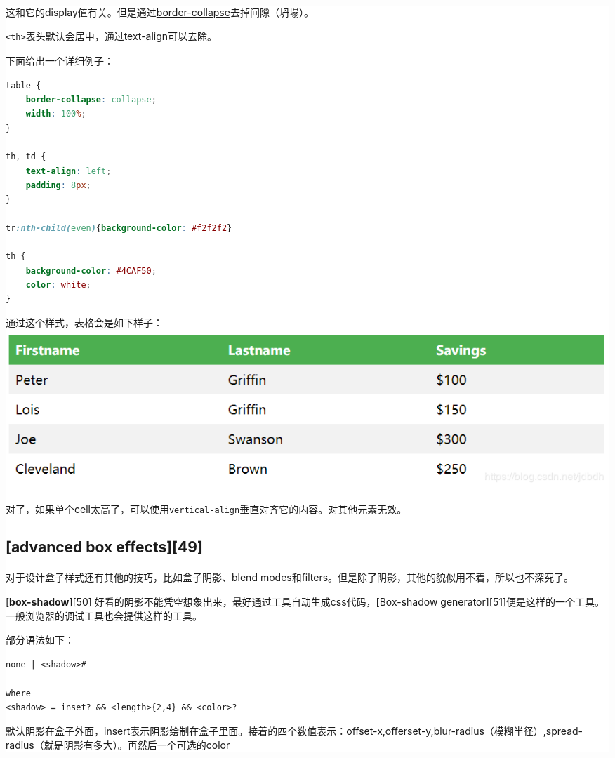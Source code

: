 这和它的display值有关。但是通过[border-collapse][48]去掉间隙（坍塌）。

`<th>`表头默认会居中，通过text-align可以去除。

下面给出一个详细例子：
```css
table {
    border-collapse: collapse;
    width: 100%;
}

th, td {
    text-align: left;
    padding: 8px;
}

tr:nth-child(even){background-color: #f2f2f2}

th {
    background-color: #4CAF50;
    color: white;
}
```
通过这个样式，表格会是如下样子：
![在这里插入图片描述](.CSS/201811241630218.png)

对了，如果单个cell太高了，可以使用`vertical-align`垂直对齐它的内容。对其他元素无效。


[48]:https://developer.mozilla.org/en-US/docs/Web/CSS/border-collapse

## [advanced box effects][49]
对于设计盒子样式还有其他的技巧，比如盒子阴影、blend modes和filters。但是除了阴影，其他的貌似用不着，所以也不深究了。

[**box-shadow**][50]
好看的阴影不能凭空想象出来，最好通过工具自动生成css代码，[Box-shadow generator][51]便是这样的一个工具。一般浏览器的调试工具也会提供这样的工具。

部分语法如下：
```markup
none | <shadow>#

where 
<shadow> = inset? && <length>{2,4} && <color>?
```
默认阴影在盒子外面，insert表示阴影绘制在盒子里面。接着的四个数值表示：offset-x,offerset-y,blur-radius（模糊半径）,spread-radius（就是阴影有多大）。再然后一个可选的color
